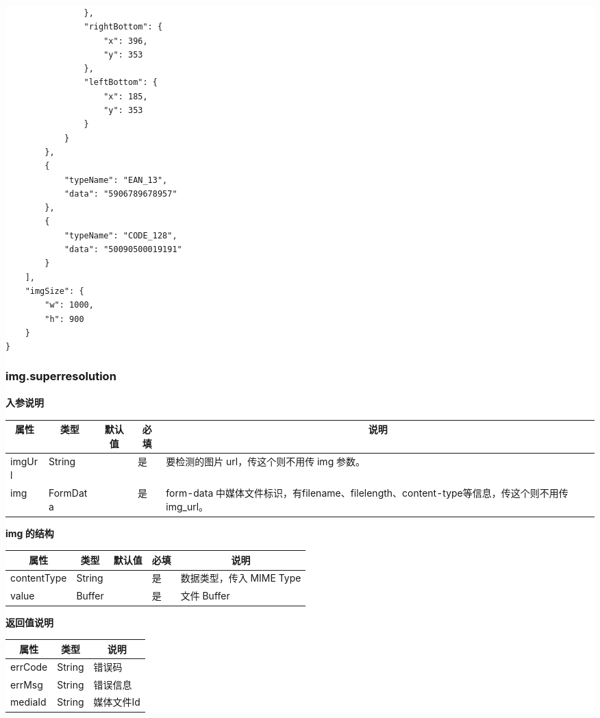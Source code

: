 ```
                },
                "rightBottom": {
                    "x": 396,
                    "y": 353
                },
                "leftBottom": {
                    "x": 185,
                    "y": 353
                }
            }
        },
        {
            "typeName": "EAN_13",
            "data": "5906789678957"
        },
        {
            "typeName": "CODE_128",
            "data": "50090500019191"
        }
    ],
    "imgSize": {
        "w": 1000,
        "h": 900
    }
}
```

### img.superresolution

**入参说明**

| 属性 | 类型 | 默认值 | 必填 | 说明 |
| --- | --- | --- | --- | --- |
| imgUrl | String |  | 是 | 要检测的图片 url，传这个则不用传 img 参数。 |
| img | FormData |  | 是 | form-data 中媒体文件标识，有filename、filelength、content-type等信息，传这个则不用传 img_url。 |

**img 的结构**

| 属性 | 类型 | 默认值 | 必填 | 说明 |
| --- | --- | --- | --- | --- |
| contentType | String |  | 是 | 数据类型，传入 MIME Type |
| value | Buffer |  | 是 | 文件 Buffer |

**返回值说明**

| 属性		| 类型	| 说明		|
| ---		| ---	| ---		|
| errCode	| String| 错误码	|
| errMsg	| String| 错误信息	|
|mediaId	|String	|媒体文件Id	|
